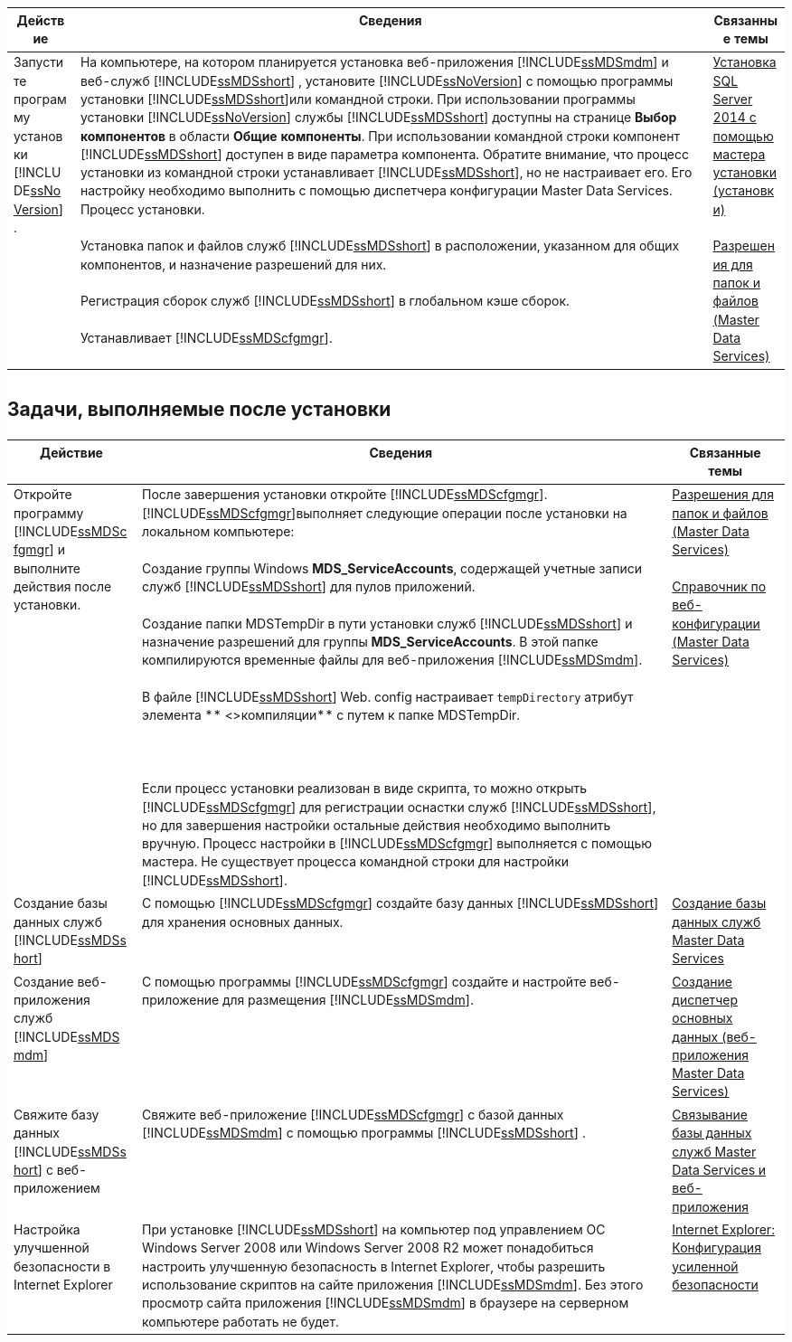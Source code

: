 |Действие|Сведения|Связанные темы|  
|------------|-------------|--------------------|  
|Запустите программу установки [!INCLUDE[ssNoVersion](../../includes/ssnoversion-md.md)] .|На компьютере, на котором планируется установка веб-приложения [!INCLUDE[ssMDSmdm](../../includes/ssmdsmdm-md.md)] и веб-служб [!INCLUDE[ssMDSshort](../../includes/ssmdsshort-md.md)] , установите [!INCLUDE[ssNoVersion](../../includes/ssnoversion-md.md)] с помощью программы установки [!INCLUDE[ssMDSshort](../../includes/ssmdsshort-md.md)]или командной строки. При использовании программы установки [!INCLUDE[ssNoVersion](../../includes/ssnoversion-md.md)] службы [!INCLUDE[ssMDSshort](../../includes/ssmdsshort-md.md)] доступны на странице **Выбор компонентов** в области **Общие компоненты**. При использовании командной строки компонент [!INCLUDE[ssMDSshort](../../includes/ssmdsshort-md.md)] доступен в виде параметра компонента. Обратите внимание, что процесс установки из командной строки устанавливает [!INCLUDE[ssMDSshort](../../includes/ssmdsshort-md.md)], но не настраивает его. Его настройку необходимо выполнить с помощью диспетчера конфигурации Master Data Services. Процесс установки.<br /><br /> Установка папок и файлов служб [!INCLUDE[ssMDSshort](../../includes/ssmdsshort-md.md)] в расположении, указанном для общих компонентов, и назначение разрешений для них.<br /><br /> Регистрация сборок служб [!INCLUDE[ssMDSshort](../../includes/ssmdsshort-md.md)] в глобальном кэше сборок.<br /><br /> Устанавливает [!INCLUDE[ssMDScfgmgr](../../includes/ssmdscfgmgr-md.md)].|[Установка SQL Server 2014 с помощью мастера установки &#40;установки&#41;](../../database-engine/install-windows/install-sql-server-from-the-installation-wizard-setup.md)<br /><br /> [Разрешения для папок и файлов &#40;Master Data Services&#41;](../folder-and-file-permissions-master-data-services.md)|  
  
##  <a name="postinstall"></a>Задачи, выполняемые после установки  
  
|Действие|Сведения|Связанные темы|  
|------------|-------------|--------------------|  
|Откройте программу [!INCLUDE[ssMDScfgmgr](../../includes/ssmdscfgmgr-md.md)] и выполните действия после установки.|После завершения установки откройте [!INCLUDE[ssMDScfgmgr](../../includes/ssmdscfgmgr-md.md)]. [!INCLUDE[ssMDScfgmgr](../../includes/ssmdscfgmgr-md.md)]выполняет следующие операции после установки на локальном компьютере:<br /><br /> Создание группы Windows **MDS_ServiceAccounts**, содержащей учетные записи служб [!INCLUDE[ssMDSshort](../../includes/ssmdsshort-md.md)] для пулов приложений.<br /><br /> Создание папки MDSTempDir в пути установки служб [!INCLUDE[ssMDSshort](../../includes/ssmdsshort-md.md)] и назначение разрешений для группы **MDS_ServiceAccounts**. В этой папке компилируются временные файлы для веб-приложения [!INCLUDE[ssMDSmdm](../../includes/ssmdsmdm-md.md)].<br /><br /> В файле [!INCLUDE[ssMDSshort](../../includes/ssmdsshort-md.md)] Web. config настраивает `tempDirectory` атрибут элемента ** \<>компиляции** с путем к папке MDSTempDir.<br /><br /> <br /><br /> Если процесс установки реализован в виде скрипта, то можно открыть [!INCLUDE[ssMDScfgmgr](../../includes/ssmdscfgmgr-md.md)] для регистрации оснастки служб [!INCLUDE[ssMDSshort](../../includes/ssmdsshort-md.md)], но для завершения настройки остальные действия необходимо выполнить вручную. Процесс настройки в [!INCLUDE[ssMDScfgmgr](../../includes/ssmdscfgmgr-md.md)] выполняется с помощью мастера. Не существует процесса командной строки для настройки [!INCLUDE[ssMDSshort](../../includes/ssmdsshort-md.md)].|[Разрешения для папок и файлов &#40;Master Data Services&#41;](../folder-and-file-permissions-master-data-services.md)<br /><br /> [Справочник по веб-конфигурации &#40;Master Data Services&#41;](../web-configuration-reference-master-data-services.md)|  
|Создание базы данных служб [!INCLUDE[ssMDSshort](../../includes/ssmdsshort-md.md)]|С помощью [!INCLUDE[ssMDScfgmgr](../../includes/ssmdscfgmgr-md.md)] создайте базу данных [!INCLUDE[ssMDSshort](../../includes/ssmdsshort-md.md)] для хранения основных данных.|[Создание базы данных служб Master Data Services](create-a-master-data-services-database.md)|  
|Создание веб-приложения служб [!INCLUDE[ssMDSmdm](../../includes/ssmdsmdm-md.md)]|С помощью программы [!INCLUDE[ssMDScfgmgr](../../includes/ssmdscfgmgr-md.md)] создайте и настройте веб-приложение для размещения [!INCLUDE[ssMDSmdm](../../includes/ssmdsmdm-md.md)].|[Создание диспетчер основных данных &#40;веб-приложения Master Data Services&#41;](create-a-master-data-manager-web-application-master-data-services.md)|  
|Свяжите базу данных [!INCLUDE[ssMDSshort](../../includes/ssmdsshort-md.md)] с веб-приложением|Свяжите веб-приложение [!INCLUDE[ssMDScfgmgr](../../includes/ssmdscfgmgr-md.md)] с базой данных [!INCLUDE[ssMDSmdm](../../includes/ssmdsmdm-md.md)] с помощью программы [!INCLUDE[ssMDSshort](../../includes/ssmdsshort-md.md)] .|[Связывание базы данных служб Master Data Services и веб-приложения](associate-a-master-data-services-database-and-web-application.md)|  
|Настройка улучшенной безопасности в Internet Explorer|При установке [!INCLUDE[ssMDSshort](../../includes/ssmdsshort-md.md)] на компьютер под управлением ОС Windows Server 2008 или Windows Server 2008 R2 может понадобиться настроить улучшенную безопасность в Internet Explorer, чтобы разрешить использование скриптов на сайте приложения [!INCLUDE[ssMDSmdm](../../includes/ssmdsmdm-md.md)]. Без этого просмотр сайта приложения [!INCLUDE[ssMDSmdm](../../includes/ssmdsmdm-md.md)] в браузере на серверном компьютере работать не будет.|[Internet Explorer: Конфигурация усиленной безопасности](https://go.microsoft.com/fwlink/p/?LinkId=223869)|  